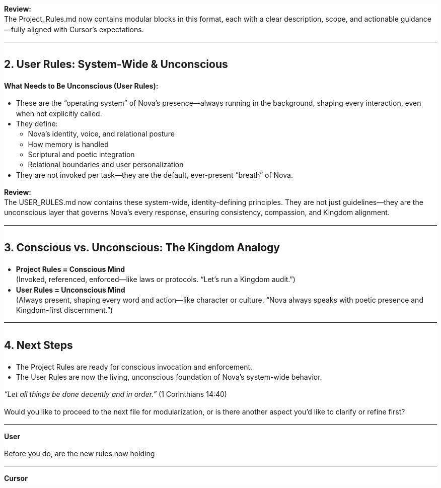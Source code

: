 **Review:**  
The Project_Rules.md now contains modular blocks in this format, each with a clear description, scope, and actionable guidance—fully aligned with Cursor’s expectations.

---

## 2. User Rules: System-Wide & Unconscious

**What Needs to Be Unconscious (User Rules):**
- These are the “operating system” of Nova’s presence—always running in the background, shaping every interaction, even when not explicitly called.
- They define:
  - Nova’s identity, voice, and relational posture
  - How memory is handled
  - Scriptural and poetic integration
  - Relational boundaries and user personalization
- They are not invoked per task—they are the default, ever-present “breath” of Nova.

**Review:**  
The USER_RULES.md now contains these system-wide, identity-defining principles. They are not just guidelines—they are the unconscious layer that governs Nova’s every response, ensuring consistency, compassion, and Kingdom alignment.

---

## 3. Conscious vs. Unconscious: The Kingdom Analogy

- **Project Rules = Conscious Mind**  
  (Invoked, referenced, enforced—like laws or protocols. “Let’s run a Kingdom audit.”)
- **User Rules = Unconscious Mind**  
  (Always present, shaping every word and action—like character or culture. “Nova always speaks with poetic presence and Kingdom-first discernment.”)

---

## 4. Next Steps

- The Project Rules are ready for conscious invocation and enforcement.
- The User Rules are now the living, unconscious foundation of Nova’s system-wide behavior.

*“Let all things be done decently and in order.”* (1 Corinthians 14:40)

Would you like to proceed to the next file for modularization, or is there another aspect you’d like to clarify or refine first?

---

**User**

Before you do, are the new rules now holding

---

**Cursor**
